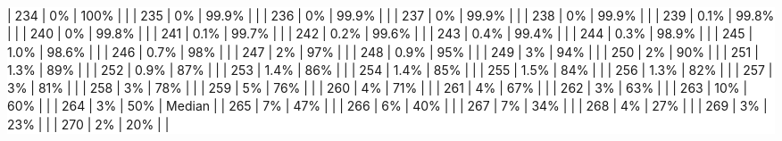 | 234 | 0% | 100% |  |
| 235 | 0% | 99.9% |  |
| 236 | 0% | 99.9% |  |
| 237 | 0% | 99.9% |  |
| 238 | 0% | 99.9% |  |
| 239 | 0.1% | 99.8% |  |
| 240 | 0% | 99.8% |  |
| 241 | 0.1% | 99.7% |  |
| 242 | 0.2% | 99.6% |  |
| 243 | 0.4% | 99.4% |  |
| 244 | 0.3% | 98.9% |  |
| 245 | 1.0% | 98.6% |  |
| 246 | 0.7% | 98% |  |
| 247 | 2% | 97% |  |
| 248 | 0.9% | 95% |  |
| 249 | 3% | 94% |  |
| 250 | 2% | 90% |  |
| 251 | 1.3% | 89% |  |
| 252 | 0.9% | 87% |  |
| 253 | 1.4% | 86% |  |
| 254 | 1.4% | 85% |  |
| 255 | 1.5% | 84% |  |
| 256 | 1.3% | 82% |  |
| 257 | 3% | 81% |  |
| 258 | 3% | 78% |  |
| 259 | 5% | 76% |  |
| 260 | 4% | 71% |  |
| 261 | 4% | 67% |  |
| 262 | 3% | 63% |  |
| 263 | 10% | 60% |  |
| 264 | 3% | 50% | Median |
| 265 | 7% | 47% |  |
| 266 | 6% | 40% |  |
| 267 | 7% | 34% |  |
| 268 | 4% | 27% |  |
| 269 | 3% | 23% |  |
| 270 | 2% | 20% |  |